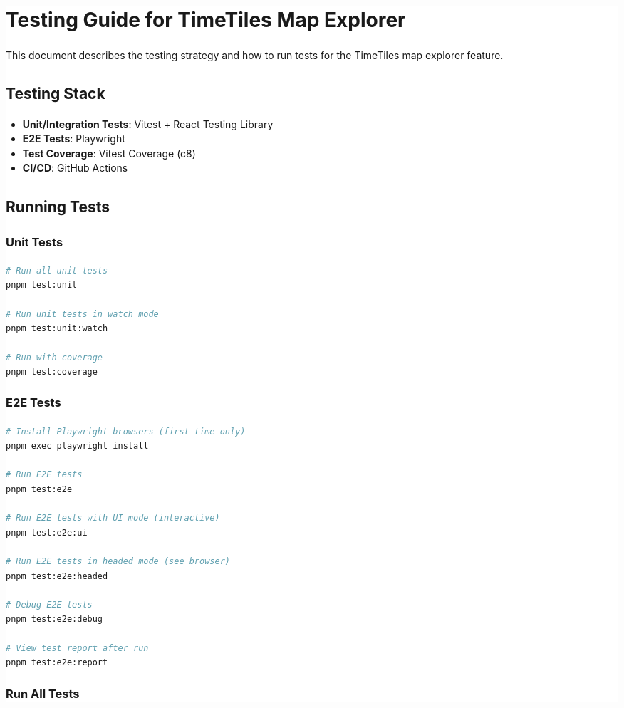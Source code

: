# Testing Guide for TimeTiles Map Explorer

This document describes the testing strategy and how to run tests for the TimeTiles map explorer feature.

## Testing Stack

- **Unit/Integration Tests**: Vitest + React Testing Library
- **E2E Tests**: Playwright
- **Test Coverage**: Vitest Coverage (c8)
- **CI/CD**: GitHub Actions

## Running Tests

### Unit Tests

```bash
# Run all unit tests
pnpm test:unit

# Run unit tests in watch mode
pnpm test:unit:watch

# Run with coverage
pnpm test:coverage
```

### E2E Tests

```bash
# Install Playwright browsers (first time only)
pnpm exec playwright install

# Run E2E tests
pnpm test:e2e

# Run E2E tests with UI mode (interactive)
pnpm test:e2e:ui

# Run E2E tests in headed mode (see browser)
pnpm test:e2e:headed

# Debug E2E tests
pnpm test:e2e:debug

# View test report after run
pnpm test:e2e:report
```

### Run All Tests
